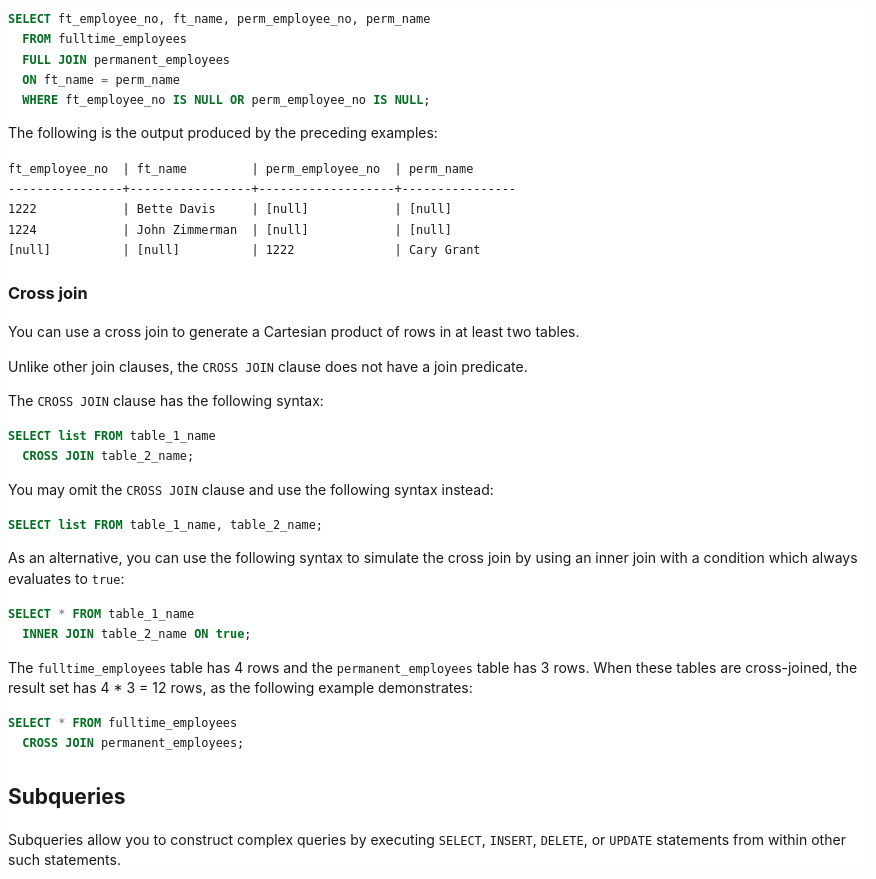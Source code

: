 ```sql
SELECT ft_employee_no, ft_name, perm_employee_no, perm_name
  FROM fulltime_employees
  FULL JOIN permanent_employees
  ON ft_name = perm_name
  WHERE ft_employee_no IS NULL OR perm_employee_no IS NULL;
```

The following is the output produced by the preceding examples:

```output
ft_employee_no  | ft_name         | perm_employee_no  | perm_name
----------------+-----------------+-------------------+----------------
1222            | Bette Davis     | [null]            | [null]
1224            | John Zimmerman  | [null]            | [null]
[null]          | [null]          | 1222              | Cary Grant
```

### Cross join

You can use a cross join to generate a Cartesian product of rows in at least two tables.

Unlike other join clauses, the `CROSS JOIN` clause does not have a join predicate.

The `CROSS JOIN` clause has the following syntax:

```sql
SELECT list FROM table_1_name
  CROSS JOIN table_2_name;
```

You may omit the `CROSS JOIN` clause and use the following syntax instead:

```sql
SELECT list FROM table_1_name, table_2_name;
```

As an alternative, you can use the following syntax to simulate the cross join by using an inner join with a condition which always evaluates to `true`:

```sql
SELECT * FROM table_1_name
  INNER JOIN table_2_name ON true;
```

The `fulltime_employees` table has 4 rows and the `permanent_employees` table has 3 rows. When these tables are cross-joined, the result set has 4 * 3 = 12 rows, as the following example demonstrates:

```sql
SELECT * FROM fulltime_employees
  CROSS JOIN permanent_employees;
```

## Subqueries

Subqueries allow you to construct complex queries by executing `SELECT`, `INSERT`, `DELETE`, or `UPDATE` statements from within other such statements.
